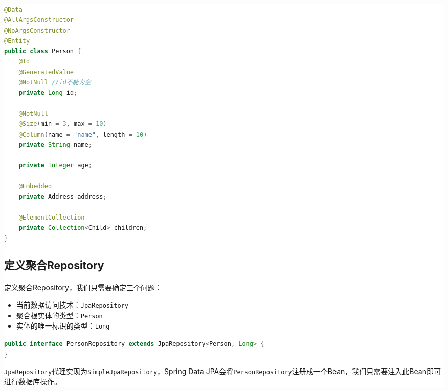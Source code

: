 ```java
@Data
@AllArgsConstructor
@NoArgsConstructor
@Entity
public class Person {
    @Id
    @GeneratedValue
    @NotNull //id不能为空
    private Long id;

    @NotNull 
    @Size(min = 3, max = 10)
    @Column(name = "name", length = 10)
    private String name;

    private Integer age;

    @Embedded
    private Address address;

    @ElementCollection
    private Collection<Child> children;
}

```

## 定义聚合Repository

定义聚合Repository，我们只需要确定三个问题：

- 当前数据访问技术：`JpaRepository`
- 聚合根实体的类型：`Person`
- 实体的唯一标识的类型：`Long`

```java
public interface PersonRepository extends JpaRepository<Person, Long> {
}
```

`JpaRepository`代理实现为`SimpleJpaRepository`，Spring Data JPA会将`PersonRepository`注册成一个Bean，我们只需要注入此Bean即可进行数据库操作。